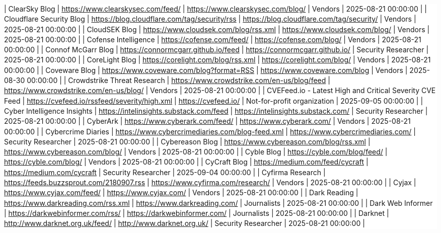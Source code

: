 | ClearSky Blog                                            | https://www.clearskysec.com/feed/                                           | https://www.clearskysec.com/blog/                                                                      | Vendors                     | 2025-08-21 00:00:00 |
| Cloudflare Security Blog                                 | https://blog.cloudflare.com/tag/security/rss                                | https://blog.cloudflare.com/tag/security/                                                              | Vendors                     | 2025-08-21 00:00:00 |
| CloudSEK Blog                                            | https://www.cloudsek.com/blog/rss.xml                                       | https://www.cloudsek.com/blog/                                                                         | Vendors                     | 2025-08-21 00:00:00 |
| Cofense Intelligence                                     | https://cofense.com/feed/                                                   | https://cofense.com/blog/                                                                              | Vendors                     | 2025-08-21 00:00:00 |
| Connof McGarr Blog                                       | https://connormcgarr.github.io/feed                                         | https://connormcgarr.github.io/                                                                        | Security Researcher         | 2025-08-21 00:00:00 |
| CoreLight Blog                                           | https://corelight.com/blog/rss.xml                                          | https://corelight.com/blog/                                                                            | Vendors                     | 2025-08-21 00:00:00 |
| Coveware Blog                                            | https://www.coveware.com/blog?format=RSS                                    | https://www.coveware.com/blog                                                                          | Vendors                     | 2025-08-30 00:00:00 |
| Crowdstrike Threat Research                              | https://www.crowdstrike.com/en-us/blog/feed                                 | https://www.crowdstrike.com/en-us/blog/                                                                | Vendors                     | 2025-08-21 00:00:00 |
| CVEFeed.io - Latest High and Critical Severity CVE Feed  | https://cvefeed.io/rssfeed/severity/high.xml                                | https://cvefeed.io/                                                                                    | Not-for-profit organization | 2025-09-05 00:00:00 |
| Cyber Intelligence Insights                              | https://intelinsights.substack.com/feed                                     | https://intelinsights.substack.com/                                                                    | Security Researcher         | 2025-08-21 00:00:00 |
| CyberArk                                                 | https://www.cyberark.com/feed/                                              | https://www.cyberark.com/                                                                              | Vendors                     | 2025-08-21 00:00:00 |
| Cybercrime Diaries                                       | https://www.cybercrimediaries.com/blog-feed.xml                             | https://www.cybercrimediaries.com/                                                                     | Security Researcher         | 2025-08-21 00:00:00 |
| Cybereason Blog                                          | https://www.cybereason.com/blog/rss.xml                                     | https://www.cybereason.com/blog/                                                                       | Vendors                     | 2025-08-21 00:00:00 |
| Cyble Blog                                               | https://cyble.com/blog/feed/                                                | https://cyble.com/blog/                                                                                | Vendors                     | 2025-08-21 00:00:00 |
| CyCraft Blog                                             | https://medium.com/feed/cycraft                                             | https://medium.com/cycraft                                                                             | Security Researcher         | 2025-09-04 00:00:00 |
| Cyfirma Research                                         | https://feeds.buzzsprout.com/2180907.rss                                    | https://www.cyfirma.com/research/                                                                      | Vendors                     | 2025-08-21 00:00:00 |
| Cyjax                                                    | https://www.cyjax.com/feed/                                                 | https://www.cyjax.com/                                                                                 | Vendors                     | 2025-08-21 00:00:00 |
| Dark Reading                                             | https://www.darkreading.com/rss.xml                                         | https://www.darkreading.com/                                                                           | Journalists                 | 2025-08-21 00:00:00 |
| Dark Web Informer                                        | https://darkwebinformer.com/rss/                                            | https://darkwebinformer.com/                                                                           | Journalists                 | 2025-08-21 00:00:00 |
| Darknet                                                  | http://www.darknet.org.uk/feed/                                             | http://www.darknet.org.uk/                                                                             | Security Researcher         | 2025-08-21 00:00:00 |